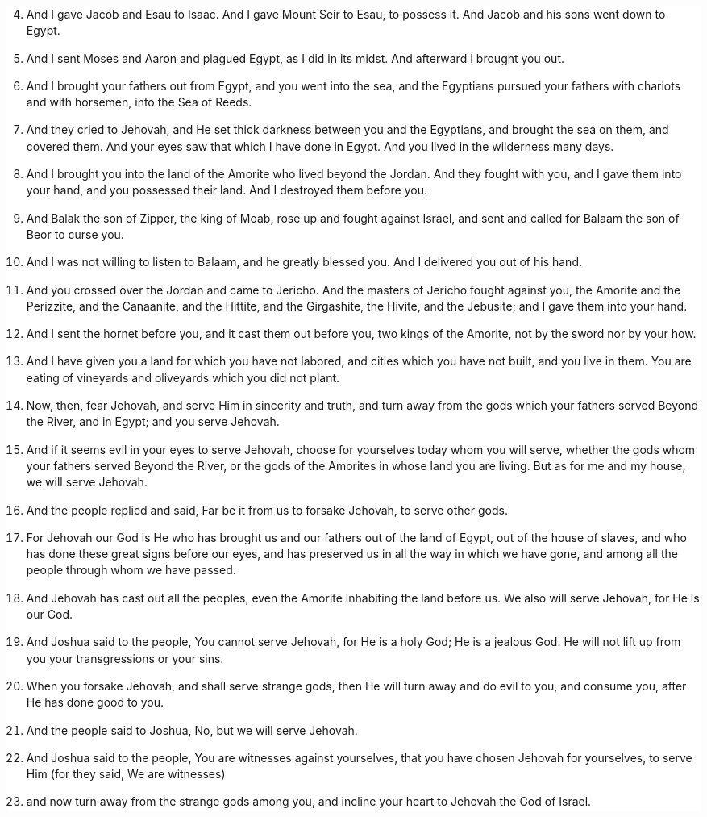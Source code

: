 4. And I gave Jacob and Esau to Isaac. And I gave Mount Seir to Esau, to possess it. And Jacob and his sons went down to Egypt.

5. And I sent Moses and Aaron and plagued Egypt, as I did in its midst. And afterward I brought you out.

6. And I brought your fathers out from Egypt, and you went into the sea, and the Egyptians pursued your fathers with chariots and with horsemen, into the Sea of Reeds.

7. And they cried to Jehovah, and He set thick darkness between you and the Egyptians, and brought the sea on them, and covered them. And your eyes saw that which I have done in Egypt. And you lived in the wilderness many days.

8. And I brought you into the land of the Amorite who lived beyond the Jordan. And they fought with you, and I gave them into your hand, and you possessed their land. And I destroyed them before you.

9. And Balak the son of Zipper, the king of Moab, rose up and fought against Israel, and sent and called for Balaam the son of Beor to curse you.

10. And I was not willing to listen to Balaam, and he greatly blessed you. And I delivered you out of his hand.

11. And you crossed over the Jordan and came to Jericho. And the masters of Jericho fought against you, the Amorite and the Perizzite, and the Canaanite, and the Hittite, and the Girgashite, the Hivite, and the Jebusite; and I gave them into your hand.

12. And I sent the hornet before you, and it cast them out before you, two kings of the Amorite, not by the sword nor by your how.

13. And I have given you a land for which you have not labored, and cities which you have not built, and you live in them. You are eating of vineyards and oliveyards which you did not plant.

14. Now, then, fear Jehovah, and serve Him in sincerity and truth, and turn away from the gods which your fathers served Beyond the River, and in Egypt; and you serve Jehovah.   

15. And if it seems evil in your eyes to serve Jehovah, choose for yourselves today whom you will serve, whether the gods whom your fathers served Beyond the River, or the gods of the Amorites in whose land you are living. But as for me and my house, we will serve Jehovah.

16. And the people replied and said, Far be it from us to forsake Jehovah, to serve other gods.

17. For Jehovah our God is He who has brought us and our fathers out of the land of Egypt, out of the house of slaves, and who has done these great signs before our eyes, and has preserved us in all the way in which we have gone, and among all the people through whom we have passed.

18. And Jehovah has cast out all the peoples, even the Amorite inhabiting the land before us. We also will serve Jehovah, for He is our God.

19. And Joshua said to the people, You cannot serve Jehovah, for He is a holy God; He is a jealous God. He will not lift up from you your transgressions or your sins.

20. When you forsake Jehovah, and shall serve strange gods, then He will turn away and do evil to you, and consume you, after He has done good to you.

21. And the people said to Joshua, No, but we will serve Jehovah.

22. And Joshua said to the people, You are witnesses against yourselves, that you have chosen Jehovah for yourselves, to serve Him (for they said, We are witnesses)

23. and now turn away from the strange gods among you, and incline your heart to Jehovah the God of Israel.

